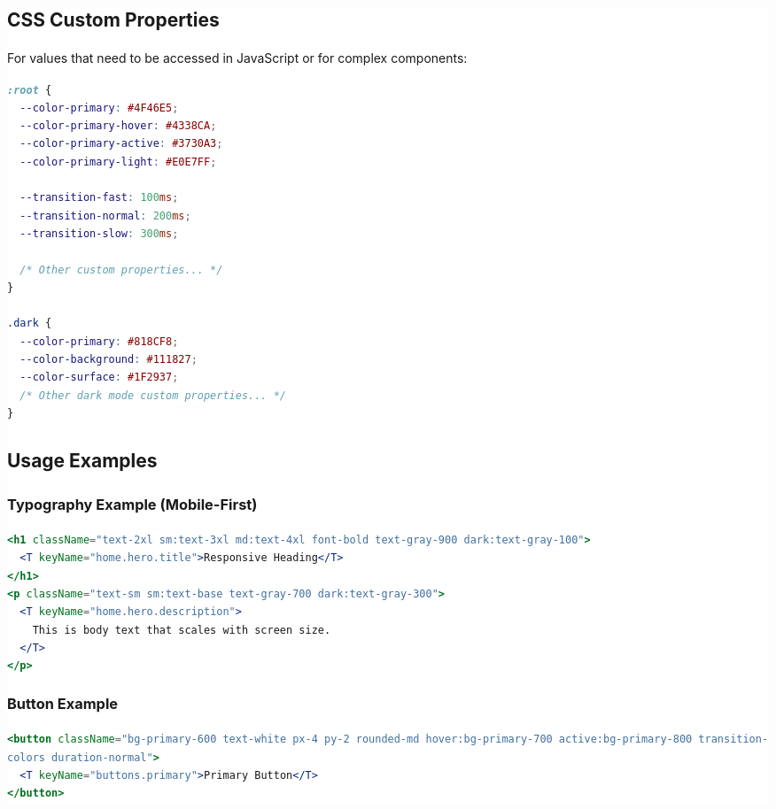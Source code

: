 ```js
```

## CSS Custom Properties

For values that need to be accessed in JavaScript or for complex components:

```css
:root {
  --color-primary: #4F46E5;
  --color-primary-hover: #4338CA;
  --color-primary-active: #3730A3;
  --color-primary-light: #E0E7FF;
  
  --transition-fast: 100ms;
  --transition-normal: 200ms;
  --transition-slow: 300ms;
  
  /* Other custom properties... */
}

.dark {
  --color-primary: #818CF8;
  --color-background: #111827;
  --color-surface: #1F2937;
  /* Other dark mode custom properties... */
}
```

## Usage Examples

### Typography Example (Mobile-First)

```jsx
<h1 className="text-2xl sm:text-3xl md:text-4xl font-bold text-gray-900 dark:text-gray-100">
  <T keyName="home.hero.title">Responsive Heading</T>
</h1>
<p className="text-sm sm:text-base text-gray-700 dark:text-gray-300">
  <T keyName="home.hero.description">
    This is body text that scales with screen size.
  </T>
</p>
```

### Button Example

```jsx
<button className="bg-primary-600 text-white px-4 py-2 rounded-md hover:bg-primary-700 active:bg-primary-800 transition-colors duration-normal">
  <T keyName="buttons.primary">Primary Button</T>
</button>
```
